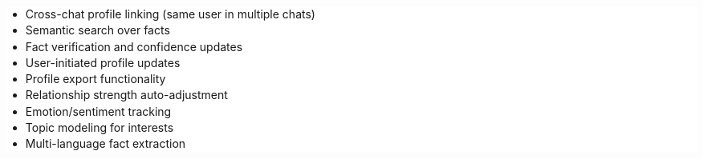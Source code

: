 - Cross-chat profile linking (same user in multiple chats)
- Semantic search over facts
- Fact verification and confidence updates
- User-initiated profile updates
- Profile export functionality
- Relationship strength auto-adjustment
- Emotion/sentiment tracking
- Topic modeling for interests
- Multi-language fact extraction

